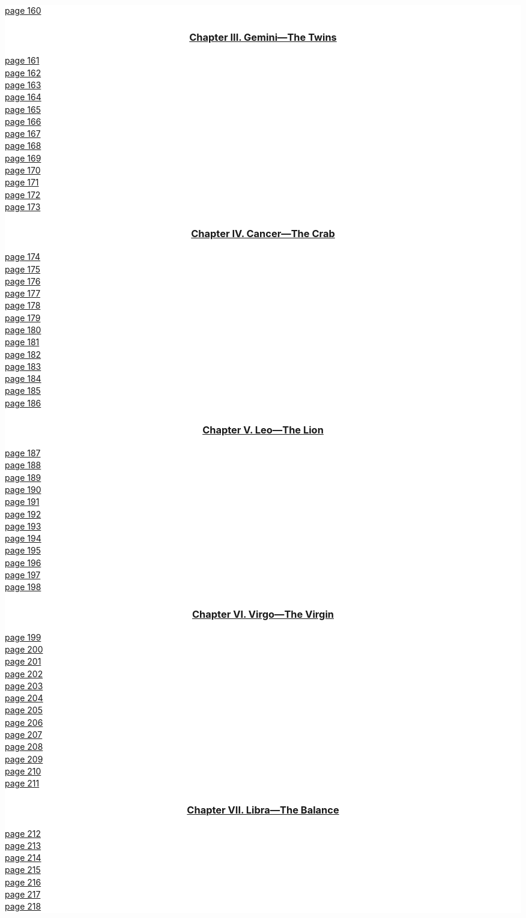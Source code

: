  <a href="bot17.htm#page_160">page 160</a><br>
 <h3 align="CENTER"><a href="bot18.htm">Chapter III. Gemini—The Twins</a></h3>
 <a href="bot18.htm#page_161">page 161</a><br>
 <a href="bot18.htm#page_162">page 162</a><br>
 <a href="bot18.htm#page_163">page 163</a><br>
 <a href="bot18.htm#page_164">page 164</a><br>
 <a href="bot18.htm#page_165">page 165</a><br>
 <a href="bot18.htm#page_166">page 166</a><br>
 <a href="bot18.htm#page_167">page 167</a><br>
 <a href="bot18.htm#page_168">page 168</a><br>
 <a href="bot18.htm#page_169">page 169</a><br>
 <a href="bot18.htm#page_170">page 170</a><br>
 <a href="bot18.htm#page_171">page 171</a><br>
 <a href="bot18.htm#page_172">page 172</a><br>
 <a href="bot18.htm#page_173">page 173</a><br>
 <h3 align="CENTER"><a href="bot19.htm">Chapter IV. Cancer—The Crab</a></h3>
 <a href="bot19.htm#page_174">page 174</a><br>
 <a href="bot19.htm#page_175">page 175</a><br>
 <a href="bot19.htm#page_176">page 176</a><br>
 <a href="bot19.htm#page_177">page 177</a><br>
 <a href="bot19.htm#page_178">page 178</a><br>
 <a href="bot19.htm#page_179">page 179</a><br>
 <a href="bot19.htm#page_180">page 180</a><br>
 <a href="bot19.htm#page_181">page 181</a><br>
 <a href="bot19.htm#page_182">page 182</a><br>
 <a href="bot19.htm#page_183">page 183</a><br>
 <a href="bot19.htm#page_184">page 184</a><br>
 <a href="bot19.htm#page_185">page 185</a><br>
 <a href="bot19.htm#page_186">page 186</a><br>
 <h3 align="CENTER"><a href="bot20.htm">Chapter V. Leo—The Lion</a></h3>
 <a href="bot20.htm#page_187">page 187</a><br>
 <a href="bot20.htm#page_188">page 188</a><br>
 <a href="bot20.htm#page_189">page 189</a><br>
 <a href="bot20.htm#page_190">page 190</a><br>
 <a href="bot20.htm#page_191">page 191</a><br>
 <a href="bot20.htm#page_192">page 192</a><br>
 <a href="bot20.htm#page_193">page 193</a><br>
 <a href="bot20.htm#page_194">page 194</a><br>
 <a href="bot20.htm#page_195">page 195</a><br>
 <a href="bot20.htm#page_196">page 196</a><br>
 <a href="bot20.htm#page_197">page 197</a><br>
 <a href="bot20.htm#page_198">page 198</a><br>
 <h3 align="CENTER"><a href="bot21.htm">Chapter VI. Virgo—The Virgin</a></h3>
 <a href="bot21.htm#page_199">page 199</a><br>
 <a href="bot21.htm#page_200">page 200</a><br>
 <a href="bot21.htm#page_201">page 201</a><br>
 <a href="bot21.htm#page_202">page 202</a><br>
 <a href="bot21.htm#page_203">page 203</a><br>
 <a href="bot21.htm#page_204">page 204</a><br>
 <a href="bot21.htm#page_205">page 205</a><br>
 <a href="bot21.htm#page_206">page 206</a><br>
 <a href="bot21.htm#page_207">page 207</a><br>
 <a href="bot21.htm#page_208">page 208</a><br>
 <a href="bot21.htm#page_209">page 209</a><br>
 <a href="bot21.htm#page_210">page 210</a><br>
 <a href="bot21.htm#page_211">page 211</a><br>
 <h3 align="CENTER"><a href="bot22.htm">Chapter VII. Libra—The Balance</a></h3>
 <a href="bot22.htm#page_212">page 212</a><br>
 <a href="bot22.htm#page_213">page 213</a><br>
 <a href="bot22.htm#page_214">page 214</a><br>
 <a href="bot22.htm#page_215">page 215</a><br>
 <a href="bot22.htm#page_216">page 216</a><br>
 <a href="bot22.htm#page_217">page 217</a><br>
 <a href="bot22.htm#page_218">page 218</a><br>